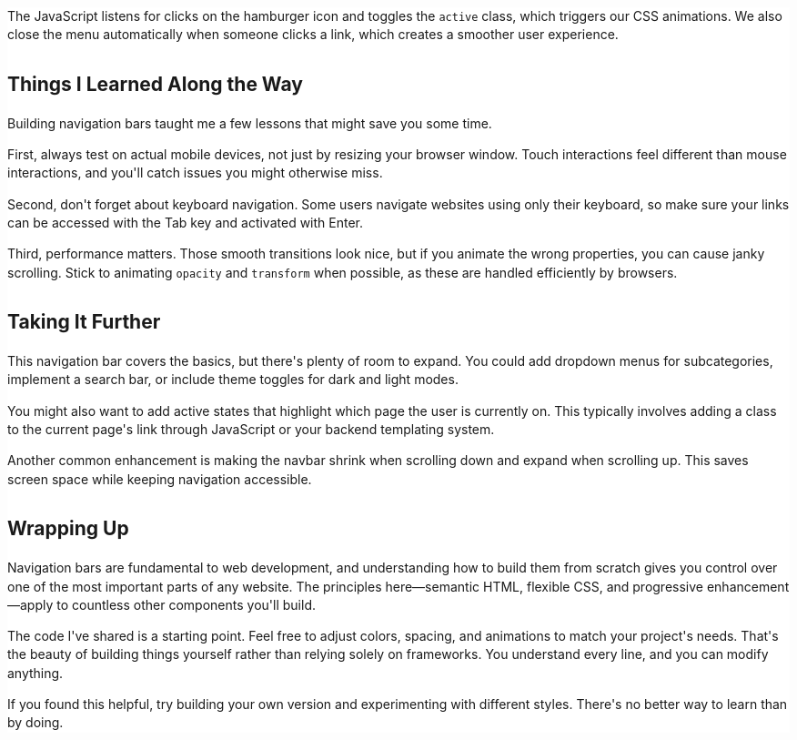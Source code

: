 The JavaScript listens for clicks on the hamburger icon and toggles the `active` class, which triggers our CSS animations. We also close the menu automatically when someone clicks a link, which creates a smoother user experience.

## Things I Learned Along the Way

Building navigation bars taught me a few lessons that might save you some time.

First, always test on actual mobile devices, not just by resizing your browser window. Touch interactions feel different than mouse interactions, and you'll catch issues you might otherwise miss.

Second, don't forget about keyboard navigation. Some users navigate websites using only their keyboard, so make sure your links can be accessed with the Tab key and activated with Enter.

Third, performance matters. Those smooth transitions look nice, but if you animate the wrong properties, you can cause janky scrolling. Stick to animating `opacity` and `transform` when possible, as these are handled efficiently by browsers.

## Taking It Further

This navigation bar covers the basics, but there's plenty of room to expand. You could add dropdown menus for subcategories, implement a search bar, or include theme toggles for dark and light modes.

You might also want to add active states that highlight which page the user is currently on. This typically involves adding a class to the current page's link through JavaScript or your backend templating system.

Another common enhancement is making the navbar shrink when scrolling down and expand when scrolling up. This saves screen space while keeping navigation accessible.

## Wrapping Up

Navigation bars are fundamental to web development, and understanding how to build them from scratch gives you control over one of the most important parts of any website. The principles here—semantic HTML, flexible CSS, and progressive enhancement—apply to countless other components you'll build.

The code I've shared is a starting point. Feel free to adjust colors, spacing, and animations to match your project's needs. That's the beauty of building things yourself rather than relying solely on frameworks. You understand every line, and you can modify anything.

If you found this helpful, try building your own version and experimenting with different styles. There's no better way to learn than by doing.